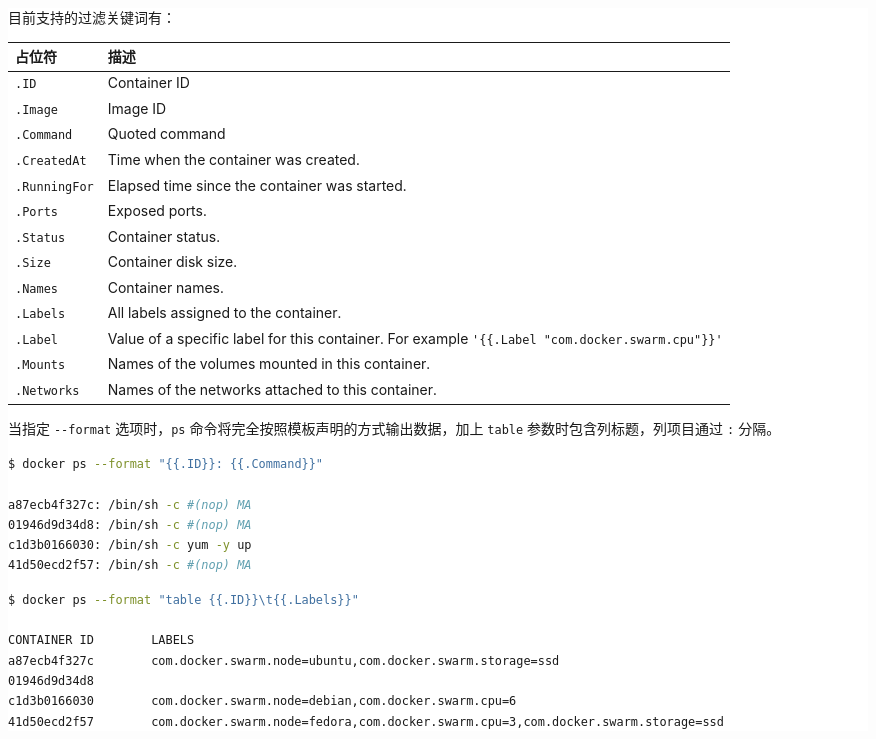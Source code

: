 目前支持的过滤关键词有：

| 占位符 | 描述 |
| :-------------- | :-------------- |
| `.ID` | Container ID |
| `.Image` | Image ID |
| `.Command` | Quoted command |
| `.CreatedAt` | Time when the container was created. |
| `.RunningFor` | Elapsed time since the container was started. |
| `.Ports` | Exposed ports. |
| `.Status` | Container status. |
| `.Size` | Container disk size. |
| `.Names` | Container names. |
| `.Labels` | All labels assigned to the container. |
| `.Label` | Value of a specific label for this container. For example `'{{.Label "com.docker.swarm.cpu"}}'` |
| `.Mounts` | Names of the volumes mounted in this container. |
| `.Networks` | Names of the networks attached to this container. |

当指定 `--format` 选项时，`ps` 命令将完全按照模板声明的方式输出数据，加上 `table` 参数时包含列标题，列项目通过 `:` 分隔。

```bash
$ docker ps --format "{{.ID}}: {{.Command}}"

a87ecb4f327c: /bin/sh -c #(nop) MA
01946d9d34d8: /bin/sh -c #(nop) MA
c1d3b0166030: /bin/sh -c yum -y up
41d50ecd2f57: /bin/sh -c #(nop) MA
```

```bash
$ docker ps --format "table {{.ID}}\t{{.Labels}}"

CONTAINER ID        LABELS
a87ecb4f327c        com.docker.swarm.node=ubuntu,com.docker.swarm.storage=ssd
01946d9d34d8
c1d3b0166030        com.docker.swarm.node=debian,com.docker.swarm.cpu=6
41d50ecd2f57        com.docker.swarm.node=fedora,com.docker.swarm.cpu=3,com.docker.swarm.storage=ssd
```
